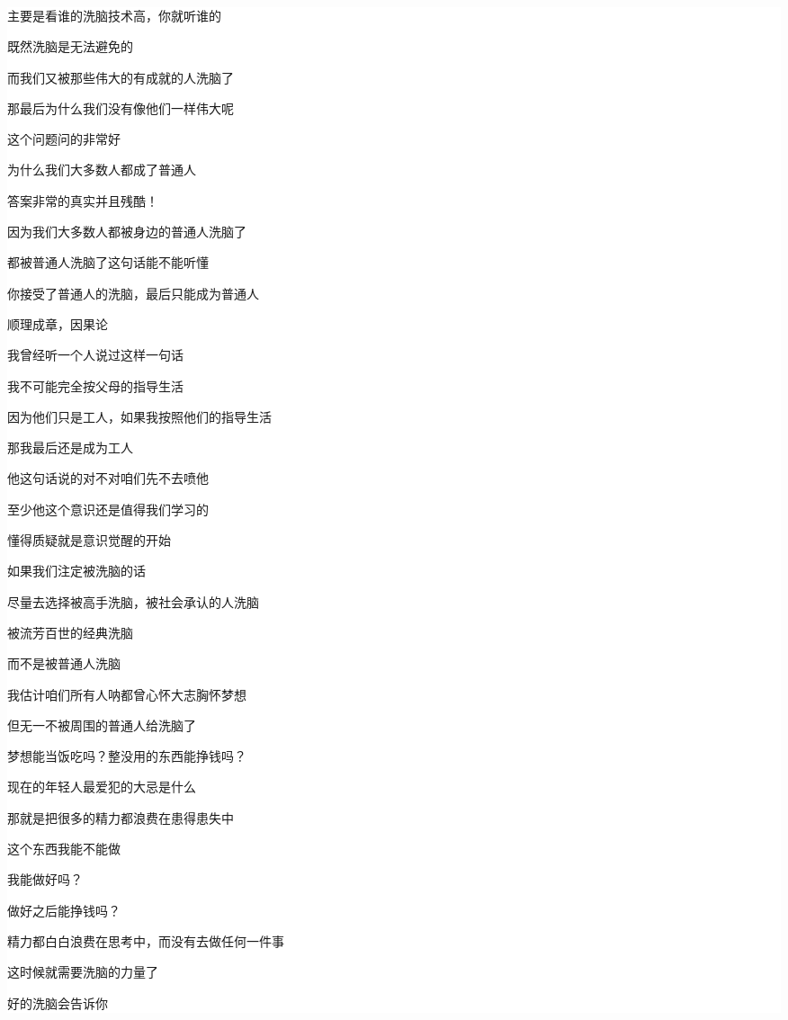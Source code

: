 主要是看谁的洗脑技术高，你就听谁的

既然洗脑是无法避免的

而我们又被那些伟大的有成就的人洗脑了

那最后为什么我们没有像他们一样伟大呢

这个问题问的非常好

为什么我们大多数人都成了普通人

答案非常的真实并且残酷！

因为我们大多数人都被身边的普通人洗脑了

都被普通人洗脑了这句话能不能听懂

你接受了普通人的洗脑，最后只能成为普通人

顺理成章，因果论

我曾经听一个人说过这样一句话

我不可能完全按父母的指导生活

因为他们只是工人，如果我按照他们的指导生活

那我最后还是成为工人

他这句话说的对不对咱们先不去喷他

至少他这个意识还是值得我们学习的

懂得质疑就是意识觉醒的开始

如果我们注定被洗脑的话

尽量去选择被高手洗脑，被社会承认的人洗脑

被流芳百世的经典洗脑

而不是被普通人洗脑

我估计咱们所有人呐都曾心怀大志胸怀梦想

但无一不被周围的普通人给洗脑了

梦想能当饭吃吗？整没用的东西能挣钱吗？

现在的年轻人最爱犯的大忌是什么

那就是把很多的精力都浪费在患得患失中

这个东西我能不能做

我能做好吗？

做好之后能挣钱吗？

精力都白白浪费在思考中，而没有去做任何一件事

这时候就需要洗脑的力量了

好的洗脑会告诉你
